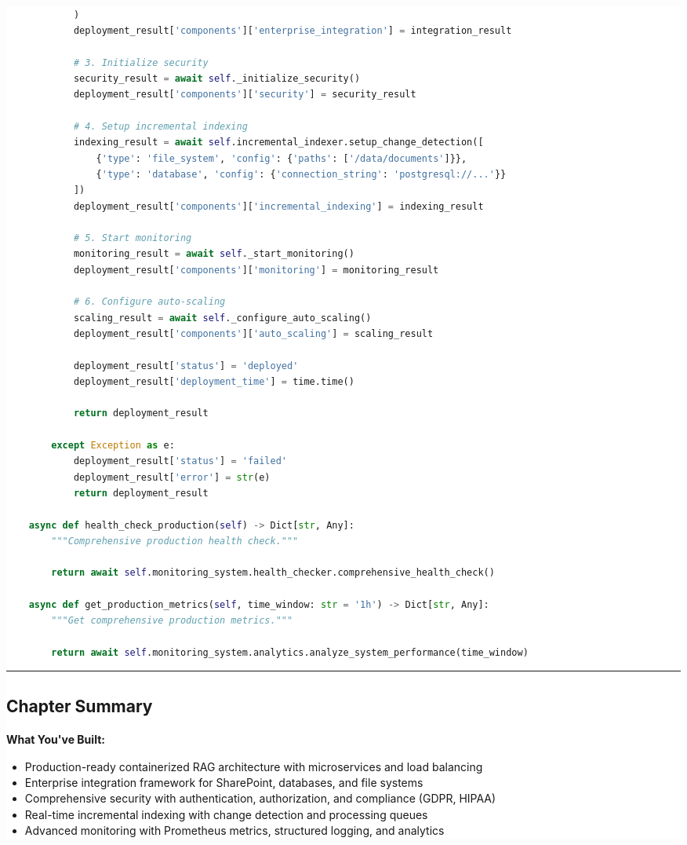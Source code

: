 ```python
            )
            deployment_result['components']['enterprise_integration'] = integration_result

            # 3. Initialize security
            security_result = await self._initialize_security()
            deployment_result['components']['security'] = security_result

            # 4. Setup incremental indexing
            indexing_result = await self.incremental_indexer.setup_change_detection([
                {'type': 'file_system', 'config': {'paths': ['/data/documents']}},
                {'type': 'database', 'config': {'connection_string': 'postgresql://...'}}
            ])
            deployment_result['components']['incremental_indexing'] = indexing_result

            # 5. Start monitoring
            monitoring_result = await self._start_monitoring()
            deployment_result['components']['monitoring'] = monitoring_result

            # 6. Configure auto-scaling
            scaling_result = await self._configure_auto_scaling()
            deployment_result['components']['auto_scaling'] = scaling_result

            deployment_result['status'] = 'deployed'
            deployment_result['deployment_time'] = time.time()

            return deployment_result

        except Exception as e:
            deployment_result['status'] = 'failed'
            deployment_result['error'] = str(e)
            return deployment_result

    async def health_check_production(self) -> Dict[str, Any]:
        """Comprehensive production health check."""

        return await self.monitoring_system.health_checker.comprehensive_health_check()

    async def get_production_metrics(self, time_window: str = '1h') -> Dict[str, Any]:
        """Get comprehensive production metrics."""

        return await self.monitoring_system.analytics.analyze_system_performance(time_window)
```

---

## Chapter Summary

**What You've Built:**

- Production-ready containerized RAG architecture with microservices and load balancing
- Enterprise integration framework for SharePoint, databases, and file systems
- Comprehensive security with authentication, authorization, and compliance (GDPR, HIPAA)
- Real-time incremental indexing with change detection and processing queues
- Advanced monitoring with Prometheus metrics, structured logging, and analytics
